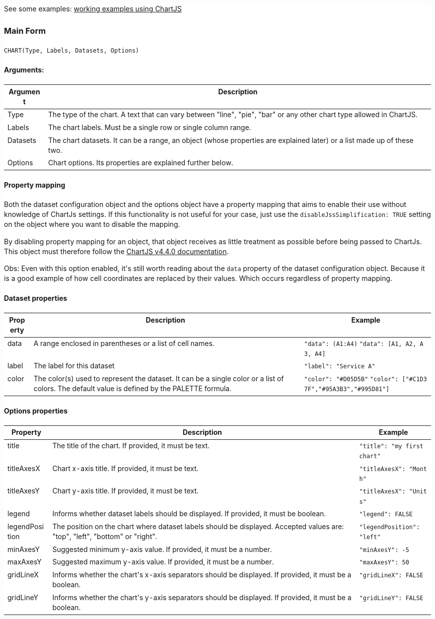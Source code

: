 
See some examples: [working examples using ChartJS](/docs/examples/spreadsheet-with-charts "charts on your spreadsheet")   

### Main Form

`CHART(Type, Labels, Datasets, Options)`   

#### Arguments:

| Argument | Description                                                                                                             |
| ---------|-------------------------------------------------------------------------------------------------------------------------|
| Type     | The type of the chart. A text that can vary between "line", "pie", "bar" or any other chart type allowed in ChartJS.    |
| Labels   | The chart labels. Must be a single row or single column range.                                                          |
| Datasets | The chart datasets. It can be a range, an object (whose properties are explained later) or a list made up of these two. |
| Options  | Chart options. Its properties are explained further below.                                                              |

 

#### Property mapping

Both the dataset configuration object and the options object have a property mapping that aims to enable their use without knowledge of ChartJs settings. If this functionality is not useful for your case, just use the `disableJssSimplification: TRUE` setting on the object where you want to disable the mapping.

By disabling property mapping for an object, that object receives as little treatment as possible before being passed to ChartJs. This object must therefore follow the [ChartJS v4.4.0 documentation](https://www.chartjs.org/docs/4.4.0).

Obs: Even with this option enabled, it's still worth reading about the `data` property of the dataset configuration object. Because it is a good example of how cell coordinates are replaced by their values. Which occurs regardless of property mapping.   

#### Dataset properties

| Property | Description                                                                                                                                    | Example                                                         |
| ---------|------------------------------------------------------------------------------------------------------------------------------------------------|-----------------------------------------------------------------|
| data     | A range enclosed in parentheses or a list of cell names.                                                                                       | `"data": (A1:A4)` `"data": [A1, A2, A3, A4]`                    |
| label    | The label for this dataset                                                                                                                     | `"label": "Service A"`                                          |
| color    | The color(s) used to represent the dataset. It can be a single color or a list of colors. The default value is defined by the PALETTE formula. | `"color": "#D05D5B"` `"color": ["#C1D37F","#95A3B3","#995D81"]` |

  

#### Options properties

| Property       | Description                                                                                                                  | Example                     |
| ---------------|------------------------------------------------------------------------------------------------------------------------------|-----------------------------|
| title          | The title of the chart. If provided, it must be text.                                                                        | `"title": "my first chart"` |
| titleAxesX     | Chart x-axis title. If provided, it must be text.                                                                            | `"titleAxesX": "Month"`     |
| titleAxesY     | Chart y-axis title. If provided, it must be text.                                                                            | `"titleAxesX": "Units"`     |
| legend         | Informs whether dataset labels should be displayed. If provided, it must be boolean.                                         | `"legend": FALSE`           |
| legendPosition | The position on the chart where dataset labels should be displayed. Accepted values are: "top", "left", "bottom" or "right". | `"legendPosition": "left"`  |
| minAxesY       | Suggested minimum y-axis value. If provided, it must be a number.                                                            | `"minAxesY": -5`            |
| maxAxesY       | Suggested maximum y-axis value. If provided, it must be a number.                                                            | `"maxAxesY": 50`            |
| gridLineX      | Informs whether the chart's x-axis separators should be displayed. If provided, it must be a boolean.                        | `"gridLineX": FALSE`        |
| gridLineY      | Informs whether the chart's y-axis separators should be displayed. If provided, it must be a boolean.                        | `"gridLineY": FALSE`        |
